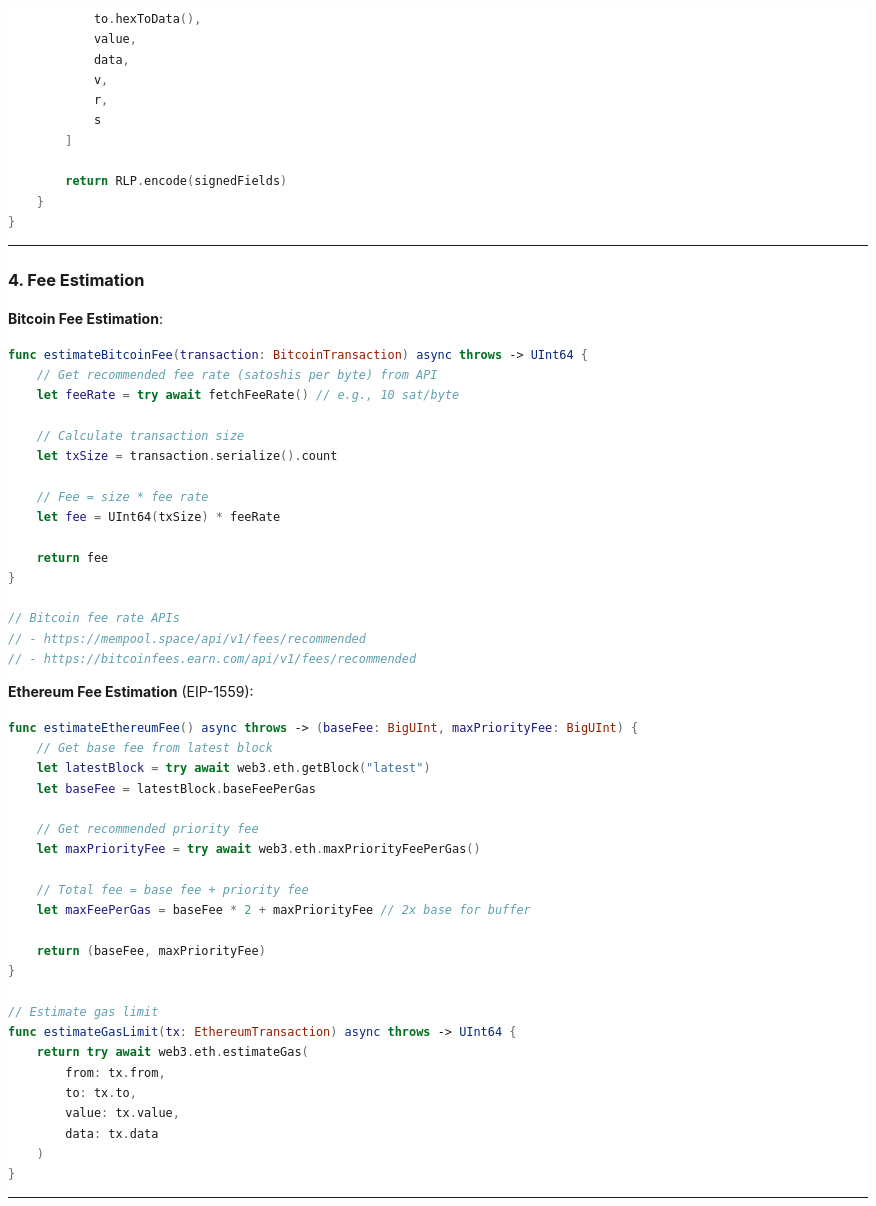 ```swift
            to.hexToData(),
            value,
            data,
            v,
            r,
            s
        ]

        return RLP.encode(signedFields)
    }
}
```

---

### 4. **Fee Estimation**

**Bitcoin Fee Estimation**:
```swift
func estimateBitcoinFee(transaction: BitcoinTransaction) async throws -> UInt64 {
    // Get recommended fee rate (satoshis per byte) from API
    let feeRate = try await fetchFeeRate() // e.g., 10 sat/byte

    // Calculate transaction size
    let txSize = transaction.serialize().count

    // Fee = size * fee rate
    let fee = UInt64(txSize) * feeRate

    return fee
}

// Bitcoin fee rate APIs
// - https://mempool.space/api/v1/fees/recommended
// - https://bitcoinfees.earn.com/api/v1/fees/recommended
```

**Ethereum Fee Estimation** (EIP-1559):
```swift
func estimateEthereumFee() async throws -> (baseFee: BigUInt, maxPriorityFee: BigUInt) {
    // Get base fee from latest block
    let latestBlock = try await web3.eth.getBlock("latest")
    let baseFee = latestBlock.baseFeePerGas

    // Get recommended priority fee
    let maxPriorityFee = try await web3.eth.maxPriorityFeePerGas()

    // Total fee = base fee + priority fee
    let maxFeePerGas = baseFee * 2 + maxPriorityFee // 2x base for buffer

    return (baseFee, maxPriorityFee)
}

// Estimate gas limit
func estimateGasLimit(tx: EthereumTransaction) async throws -> UInt64 {
    return try await web3.eth.estimateGas(
        from: tx.from,
        to: tx.to,
        value: tx.value,
        data: tx.data
    )
}
```

---